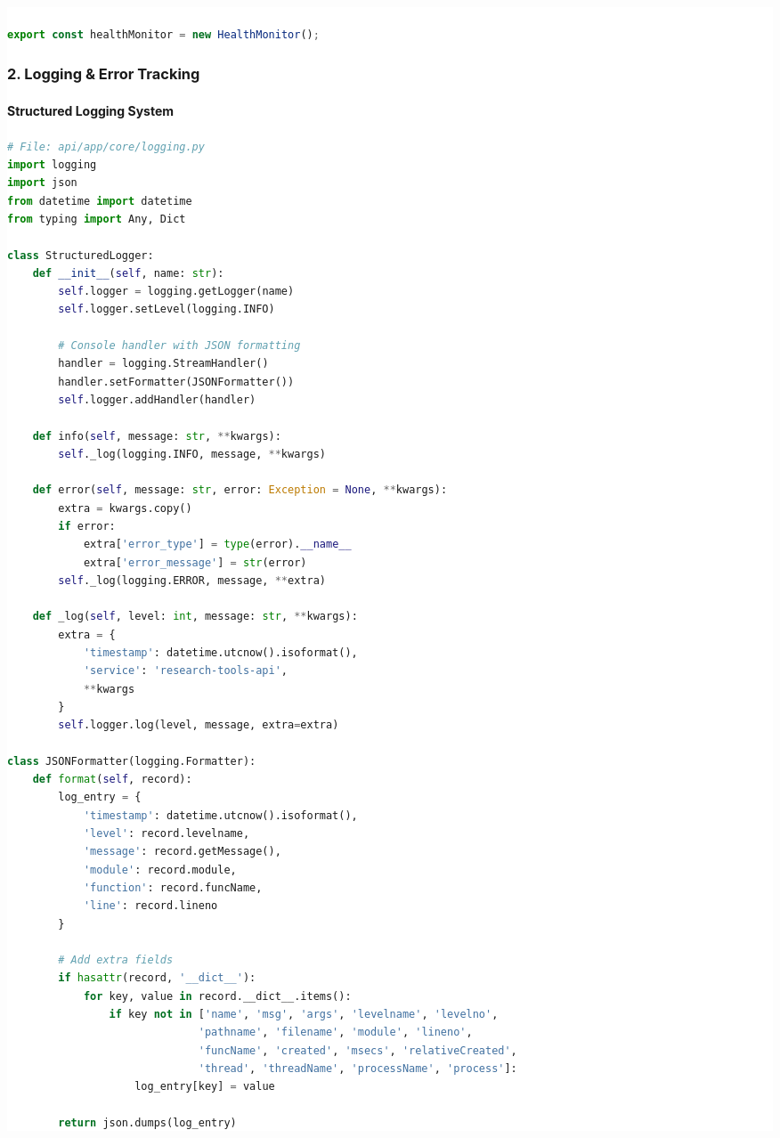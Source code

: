 ```typescript

export const healthMonitor = new HealthMonitor();
```

### 2. Logging & Error Tracking

#### Structured Logging System
```python
# File: api/app/core/logging.py
import logging
import json
from datetime import datetime
from typing import Any, Dict

class StructuredLogger:
    def __init__(self, name: str):
        self.logger = logging.getLogger(name)
        self.logger.setLevel(logging.INFO)
        
        # Console handler with JSON formatting
        handler = logging.StreamHandler()
        handler.setFormatter(JSONFormatter())
        self.logger.addHandler(handler)
    
    def info(self, message: str, **kwargs):
        self._log(logging.INFO, message, **kwargs)
    
    def error(self, message: str, error: Exception = None, **kwargs):
        extra = kwargs.copy()
        if error:
            extra['error_type'] = type(error).__name__
            extra['error_message'] = str(error)
        self._log(logging.ERROR, message, **extra)
    
    def _log(self, level: int, message: str, **kwargs):
        extra = {
            'timestamp': datetime.utcnow().isoformat(),
            'service': 'research-tools-api',
            **kwargs
        }
        self.logger.log(level, message, extra=extra)

class JSONFormatter(logging.Formatter):
    def format(self, record):
        log_entry = {
            'timestamp': datetime.utcnow().isoformat(),
            'level': record.levelname,
            'message': record.getMessage(),
            'module': record.module,
            'function': record.funcName,
            'line': record.lineno
        }
        
        # Add extra fields
        if hasattr(record, '__dict__'):
            for key, value in record.__dict__.items():
                if key not in ['name', 'msg', 'args', 'levelname', 'levelno', 
                              'pathname', 'filename', 'module', 'lineno', 
                              'funcName', 'created', 'msecs', 'relativeCreated', 
                              'thread', 'threadName', 'processName', 'process']:
                    log_entry[key] = value
        
        return json.dumps(log_entry)
```